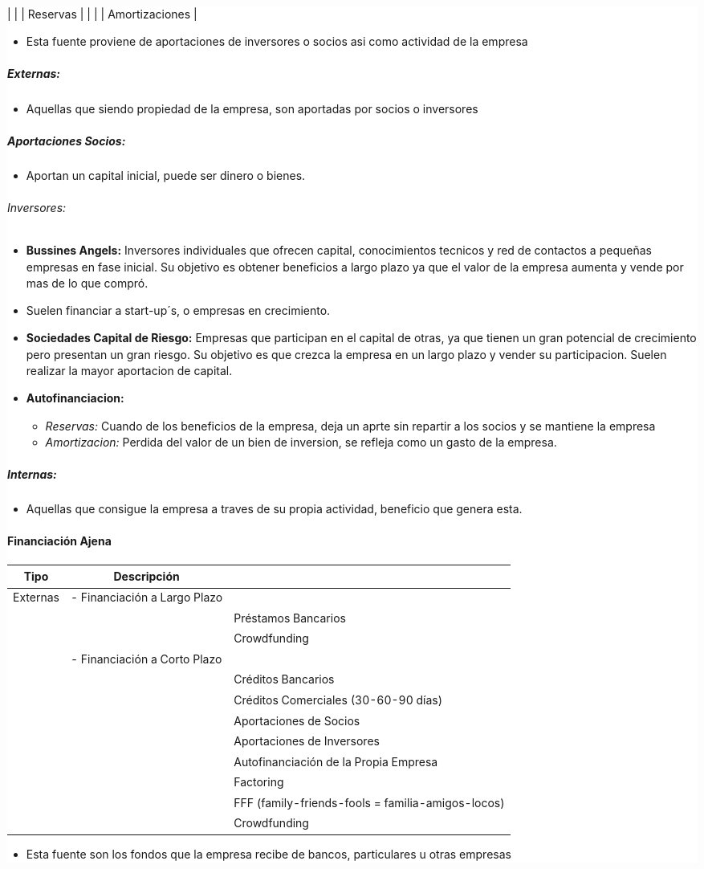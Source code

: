 |  |  | Reservas |
|  |  | Amortizaciones |
- Esta fuente proviene de aportaciones de inversores o socios asi como actividad de la empresa


##### Externas:

- Aquellas que siendo propiedad de la empresa, son aportadas por socios o inversores

##### Aportaciones Socios:

- Aportan un capital inicial, puede ser dinero o bienes.


###### Inversores:

- **Bussines Angels:** Inversores individuales que ofrecen capital, conocimientos tecnicos y red de contactos a pequeñas empresas en fase inicial. Su objetivo es obtener beneficios a largo plazo ya que el valor de la empresa aumenta y vende por mas de lo que compró.

- Suelen financiar a start-up´s, o empresas en crecimiento.


- **Sociedades Capital de Riesgo:** Empresas que participan en el capital de otras, ya que tienen un gran potencial de crecimiento pero presentan un gran riesgo. Su objetivo es que crezca la empresa en un largo plazo y vender su participacion. Suelen realizar la mayor aportacion de capital.

- **Autofinanciacion:** 
	
	- *Reservas:* Cuando de los beneficios de la empresa, deja un aprte sin repartir a los socios y se mantiene la empresa
	- *Amortizacion:* Perdida del valor de un bien de inversion, se refleja como un gasto de la empresa.

##### Internas:

- Aquellas que consigue la empresa a traves de su propia actividad, beneficio que genera esta.




#### Financiación Ajena
| Tipo | Descripción |  |
| ---- | ---- | ---- |
| Externas | - Financiación a Largo Plazo <br> |  |
|  |  | Préstamos Bancarios |
|  |  | Crowdfunding |
|  | - Financiación a Corto Plazo <br> |  |
|  |  | Créditos Bancarios |
|  |  | Créditos Comerciales (30-60-90 días) |
|  |  | Aportaciones de Socios |
|  |  | Aportaciones de Inversores |
|  |  | Autofinanciación de la Propia Empresa |
|  |  | Factoring |
|  |  | FFF (family-friends-fools = familia-amigos-locos) |
|  |  | Crowdfunding |
- Esta fuente son los fondos que la empresa recibe de bancos, particulares u otras empresas
